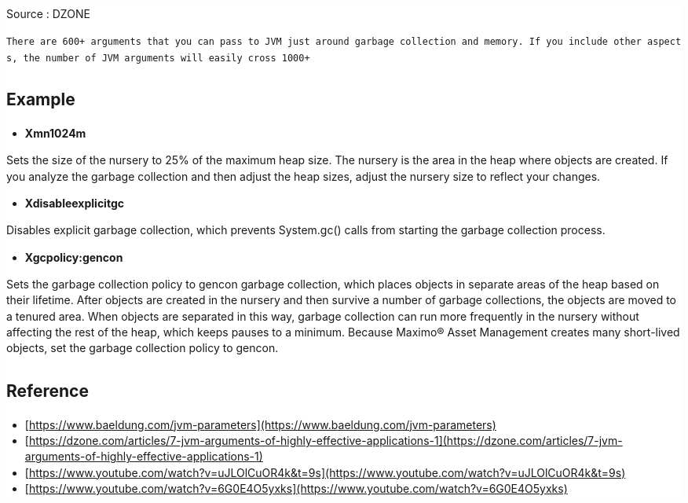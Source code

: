 Source : DZONE

```xml
There are 600+ arguments that you can pass to JVM just around garbage collection and memory. If you include other aspects, the number of JVM arguments will easily cross 1000+
```

## Example

- **Xmn1024m**

Sets the size of the nursery to 25% of the maximum heap size. The nursery is the area in the heap where objects are created. If you analyze the garbage collection and then adjust the heap sizes, adjust the nursery size to reflect your changes.

- **Xdisableexplicitgc**

Disables explicit garbage collection, which prevents System.gc() calls from starting the garbage collection process.

- **Xgcpolicy:gencon**

Sets the garbage collection policy to gencon garbage collection, which places objects in separate areas of the heap based on their lifetime. After objects are created in the nursery and then survive a number of garbage collections, the objects are moved to a tenured area. When objects are separated in this way, garbage collection can run more frequently in the nursery without affecting the rest of the heap, which keeps pauses to a minimum. Because Maximo® Asset Management creates many short-lived objects, set the garbage collection policy to gencon.

## Reference

- [https://www.baeldung.com/jvm-parameters](https://www.baeldung.com/jvm-parameters)
- [https://dzone.com/articles/7-jvm-arguments-of-highly-effective-applications-1](https://dzone.com/articles/7-jvm-arguments-of-highly-effective-applications-1)
- [https://www.youtube.com/watch?v=uJLOlCuOR4k&t=9s](https://www.youtube.com/watch?v=uJLOlCuOR4k&t=9s)
- [https://www.youtube.com/watch?v=6G0E4O5yxks](https://www.youtube.com/watch?v=6G0E4O5yxks)
